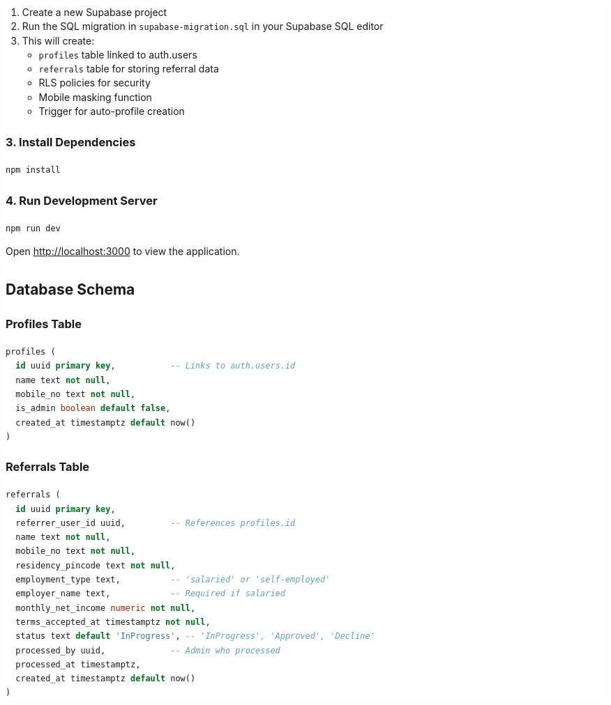 1. Create a new Supabase project
2. Run the SQL migration in `supabase-migration.sql` in your Supabase SQL editor
3. This will create:
   - `profiles` table linked to auth.users
   - `referrals` table for storing referral data
   - RLS policies for security
   - Mobile masking function
   - Trigger for auto-profile creation

### 3. Install Dependencies

```bash
npm install
```

### 4. Run Development Server

```bash
npm run dev
```

Open [http://localhost:3000](http://localhost:3000) to view the application.

## Database Schema

### Profiles Table
```sql
profiles (
  id uuid primary key,           -- Links to auth.users.id
  name text not null,
  mobile_no text not null,
  is_admin boolean default false,
  created_at timestamptz default now()
)
```

### Referrals Table
```sql
referrals (
  id uuid primary key,
  referrer_user_id uuid,         -- References profiles.id
  name text not null,
  mobile_no text not null,
  residency_pincode text not null,
  employment_type text,          -- 'salaried' or 'self-employed'
  employer_name text,            -- Required if salaried
  monthly_net_income numeric not null,
  terms_accepted_at timestamptz not null,
  status text default 'InProgress', -- 'InProgress', 'Approved', 'Decline'
  processed_by uuid,             -- Admin who processed
  processed_at timestamptz,
  created_at timestamptz default now()
)
```
